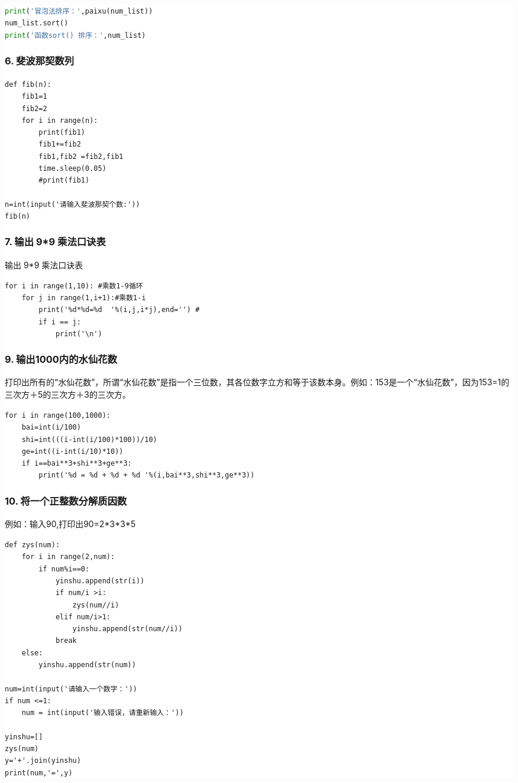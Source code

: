 ```python
print('冒泡法排序：',paixu(num_list))
num_list.sort()
print('函数sort() 排序：',num_list)
```
### 6. 斐波那契数列
```
def fib(n):
    fib1=1
    fib2=2
    for i in range(n):
        print(fib1)
        fib1+=fib2
        fib1,fib2 =fib2,fib1
        time.sleep(0.05)
        #print(fib1)
    
n=int(input('请输入斐波那契个数:'))
fib(n)
```
### 7. 输出 9*9 乘法口诀表
输出 9*9 乘法口诀表  
```
for i in range(1,10): #乘数1-9循环
    for j in range(1,i+1):#乘数1-i
        print('%d*%d=%d  '%(i,j,i*j),end='') #
        if i == j:
            print('\n')
```
### 9. 输出1000内的水仙花数  
打印出所有的“水仙花数”，所谓“水仙花数”是指一个三位数，其各位数字立方和等于该数本身。例如：153是一个“水仙花数”，因为153=1的三次方＋5的三次方＋3的三次方。  
```
for i in range(100,1000):
    bai=int(i/100)
    shi=int(((i-int(i/100)*100))/10)
    ge=int((i-int(i/10)*10))
    if i==bai**3+shi**3+ge**3:
        print('%d = %d + %d + %d '%(i,bai**3,shi**3,ge**3))
```
### 10. 将一个正整数分解质因数  
例如：输入90,打印出90=2\*3\*3\*5  
```
def zys(num):
    for i in range(2,num):
        if num%i==0:
            yinshu.append(str(i))
            if num/i >i:
                zys(num//i)
            elif num/i>1:
                yinshu.append(str(num//i))
            break
    else:
        yinshu.append(str(num))

num=int(input('请输入一个数字：'))
if num <=1:
    num = int(input('输入错误，请重新输入：'))
    
yinshu=[]
zys(num)
y='+'.join(yinshu)
print(num,'=',y)
```